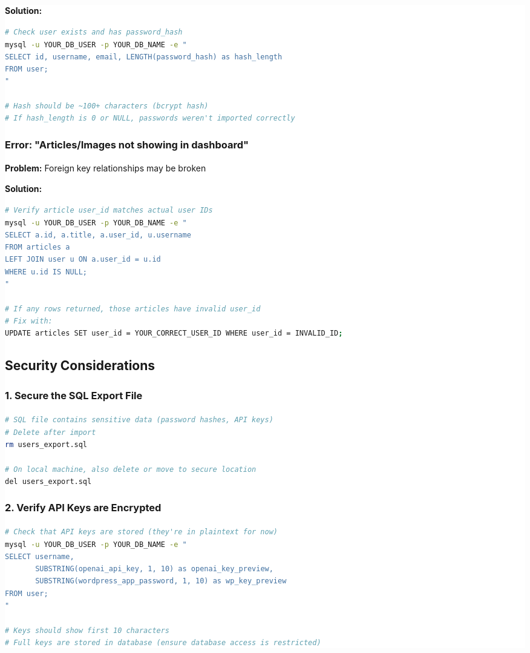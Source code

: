 **Solution:**
```bash
# Check user exists and has password_hash
mysql -u YOUR_DB_USER -p YOUR_DB_NAME -e "
SELECT id, username, email, LENGTH(password_hash) as hash_length
FROM user;
"

# Hash should be ~100+ characters (bcrypt hash)
# If hash_length is 0 or NULL, passwords weren't imported correctly
```

### Error: "Articles/Images not showing in dashboard"

**Problem:** Foreign key relationships may be broken

**Solution:**
```bash
# Verify article user_id matches actual user IDs
mysql -u YOUR_DB_USER -p YOUR_DB_NAME -e "
SELECT a.id, a.title, a.user_id, u.username
FROM articles a
LEFT JOIN user u ON a.user_id = u.id
WHERE u.id IS NULL;
"

# If any rows returned, those articles have invalid user_id
# Fix with:
UPDATE articles SET user_id = YOUR_CORRECT_USER_ID WHERE user_id = INVALID_ID;
```

## Security Considerations

### 1. Secure the SQL Export File

```bash
# SQL file contains sensitive data (password hashes, API keys)
# Delete after import
rm users_export.sql

# On local machine, also delete or move to secure location
del users_export.sql
```

### 2. Verify API Keys are Encrypted

```bash
# Check that API keys are stored (they're in plaintext for now)
mysql -u YOUR_DB_USER -p YOUR_DB_NAME -e "
SELECT username,
       SUBSTRING(openai_api_key, 1, 10) as openai_key_preview,
       SUBSTRING(wordpress_app_password, 1, 10) as wp_key_preview
FROM user;
"

# Keys should show first 10 characters
# Full keys are stored in database (ensure database access is restricted)
```
